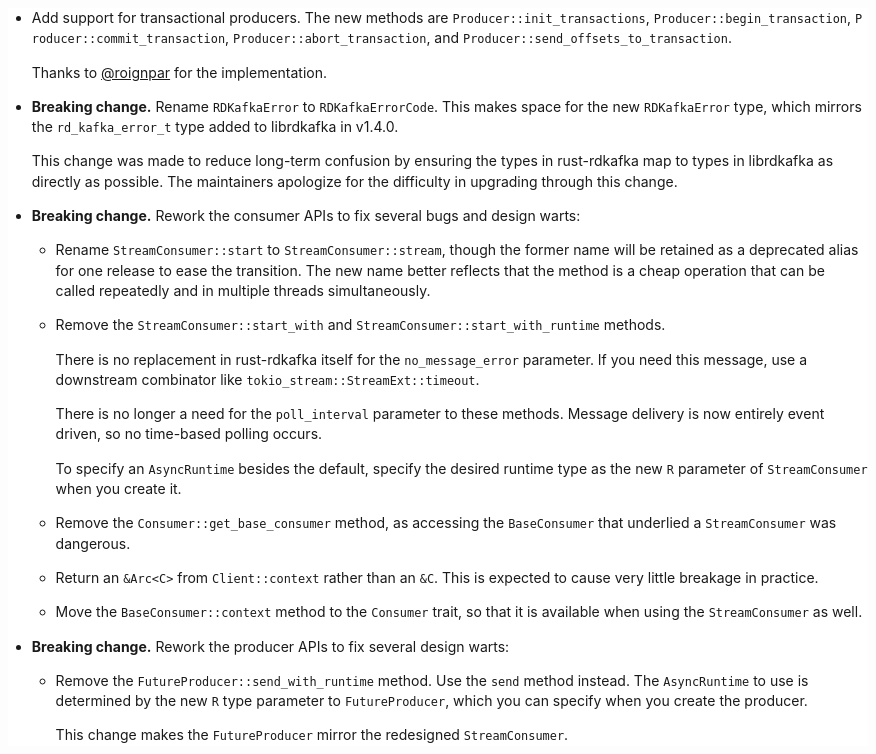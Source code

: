 * Add support for transactional producers. The new methods are
  `Producer::init_transactions`, `Producer::begin_transaction`,
  `Producer::commit_transaction`, `Producer::abort_transaction`, and
  `Producer::send_offsets_to_transaction`.

  Thanks to [@roignpar] for the implementation.

* **Breaking change.** Rename `RDKafkaError` to `RDKafkaErrorCode`. This makes
  space for the new `RDKafkaError` type, which mirrors the `rd_kafka_error_t`
  type added to librdkafka in v1.4.0.

  This change was made to reduce long-term confusion by ensuring the types in
  rust-rdkafka map to types in librdkafka as directly as possible. The
  maintainers apologize for the difficulty in upgrading through this change.

* **Breaking change.** Rework the consumer APIs to fix several bugs and design
  warts:

  * Rename `StreamConsumer::start` to `StreamConsumer::stream`, though the
    former name will be retained as a deprecated alias for one release to ease
    the transition. The new name better reflects that the method is a cheap
    operation that can be called repeatedly and in multiple threads
    simultaneously.

  * Remove the `StreamConsumer::start_with` and
    `StreamConsumer::start_with_runtime` methods.

    There is no replacement in rust-rdkafka itself for the `no_message_error`
    parameter. If you need this message, use a downstream combinator like
    `tokio_stream::StreamExt::timeout`.

    There is no longer a need for the `poll_interval` parameter to these
    methods. Message delivery is now entirely event driven, so no time-based
    polling occurs.

    To specify an `AsyncRuntime` besides the default, specify the desired
    runtime type as the new `R` parameter of `StreamConsumer` when you create
    it.

  * Remove the `Consumer::get_base_consumer` method, as
    accessing the `BaseConsumer` that underlied a `StreamConsumer` was
    dangerous.

  * Return an `&Arc<C>` from `Client::context` rather than an
    `&C`. This is expected to cause very little breakage in practice.

  * Move the `BaseConsumer::context` method to the `Consumer`
    trait, so that it is available when using the `StreamConsumer` as well.

* **Breaking change.** Rework the producer APIs to fix several design warts:

  * Remove the `FutureProducer::send_with_runtime` method. Use the `send`
    method instead. The `AsyncRuntime` to use is determined by the new `R`
    type parameter to `FutureProducer`, which you can specify when you create
    the producer.

    This change makes the `FutureProducer` mirror the redesigned
    `StreamConsumer`.


[@andrewinci]: https://github.com/andrewinci
[#510]: https://github.com/fede1024/rust-rdkafka/issues/510
[#417]: https://github.com/fede1024/rust-rdkafka/issues/417
[@bruceg]: https://github.com/bruceg
[@cjubb39]: https://github.com/cjubb39
[@jsurany-bloomberg]: https://github.com/jsurany-bloomberg
[#398]: https://github.com/fede1024/rust-rdkafka/issues/398
[#401]: https://github.com/fede1024/rust-rdkafka/issues/401
[#406]: https://github.com/fede1024/rust-rdkafka/issues/406
[#410]: https://github.com/fede1024/rust-rdkafka/issues/410
[#411]: https://github.com/fede1024/rust-rdkafka/issues/411
[@davidblewett]: https://github.com/davidblewett
[@duarten]: https://github.com/duarten
[@DXist]: https://github.com/DXist
[@nemosupremo]: https://github.com/nemosupremo
[@scanterog]: https://github.com/scanterog
[@thijsc]: https://github.com/thijsc
[#89]: https://github.com/fede1024/rust-rdkafka/issues/89
[#95]: https://github.com/fede1024/rust-rdkafka/issues/95
[#360]: https://github.com/fede1024/rust-rdkafka/issues/360
[#364]: https://github.com/fede1024/rust-rdkafka/issues/364
[#367]: https://github.com/fede1024/rust-rdkafka/issues/367
[#368]: https://github.com/fede1024/rust-rdkafka/issues/368
[#391]: https://github.com/fede1024/rust-rdkafka/issues/391
[@djKooks]: https://github.com/djKooks
[@phaazon]: https://github.com/phaazon
[@SreeniIO]: https://github.com/SreeniIO
[@marcelo140]: https://github.com/marcelo140
[@koushiro]: https://github.com/koushiro
[@Marwes]: https://github.com/Marwes
[@pablosichert]: https://github.com/pablosichert
[@roignpar]: https://github.com/roignpar
[#211]: https://github.com/fede1024/rust-rdkafka/issues/211
[`std::time::Duration::as_millis`]: https://doc.rust-lang.org/stable/std/time/struct.Duration.html#method.as_millis
[smol runtime]: https://github.com/fede1024/rust-rdkafka/tree/master/examples/smol_runtime.rs
[smol]: docs.rs/smol
[@FSMaxB-dooshop]: https://github.com/FSMaxB-dooshop
[#187]: https://github.com/fede1024/rust-rdkafka/pull/187
[#190]: https://github.com/fede1024/rust-rdkafka/pull/190
[#194]: https://github.com/fede1024/rust-rdkafka/pull/194
[#198]: https://github.com/fede1024/rust-rdkafka/pull/198
[#202]: https://github.com/fede1024/rust-rdkafka/pull/202
[#203]: https://github.com/fede1024/rust-rdkafka/pull/203
[@sd2k]: https://github.com/sd2k
[@dbcfd]: https://github.com/dbcfd
[@scrogson]: https://github.com/scrogson
[#122]: https://github.com/fede1024/rust-rdkafka/pull/122
[#134]: https://github.com/fede1024/rust-rdkafka/pull/134
[#162]: https://github.com/fede1024/rust-rdkafka/pull/162
[#163]: https://github.com/fede1024/rust-rdkafka/pull/163
[#164]: https://github.com/fede1024/rust-rdkafka/pull/164
[#167]: https://github.com/fede1024/rust-rdkafka/pull/167
[#171]: https://github.com/fede1024/rust-rdkafka/pull/171
[#172]: https://github.com/fede1024/rust-rdkafka/pull/172
[#176]: https://github.com/fede1024/rust-rdkafka/pull/176
[#177]: https://github.com/fede1024/rust-rdkafka/pull/177
[#182]: https://github.com/fede1024/rust-rdkafka/pull/182
[#183]: https://github.com/fede1024/rust-rdkafka/pull/183
[non-exhaustive]: https://doc.rust-lang.org/reference/attributes/type_system.html#the-non_exhaustive-attribute